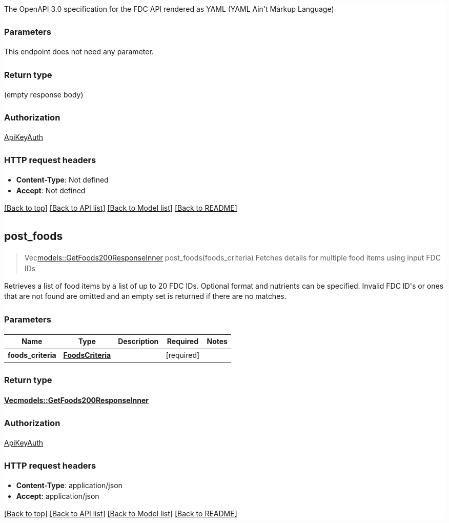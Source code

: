 The OpenAPI 3.0 specification for the FDC API rendered as YAML (YAML Ain't Markup Language)

### Parameters

This endpoint does not need any parameter.

### Return type

 (empty response body)

### Authorization

[ApiKeyAuth](../README.md#ApiKeyAuth)

### HTTP request headers

- **Content-Type**: Not defined
- **Accept**: Not defined

[[Back to top]](#) [[Back to API list]](../README.md#documentation-for-api-endpoints) [[Back to Model list]](../README.md#documentation-for-models) [[Back to README]](../README.md)


## post_foods

> Vec<models::GetFoods200ResponseInner> post_foods(foods_criteria)
Fetches details for multiple food items using input FDC IDs

Retrieves a list of food items by a list of up to 20 FDC IDs. Optional format and nutrients can be specified. Invalid FDC ID's or ones that are not found are omitted and an empty set is returned if there are no matches.

### Parameters


Name | Type | Description  | Required | Notes
------------- | ------------- | ------------- | ------------- | -------------
**foods_criteria** | [**FoodsCriteria**](FoodsCriteria.md) |  | [required] |

### Return type

[**Vec<models::GetFoods200ResponseInner>**](getFoods_200_response_inner.md)

### Authorization

[ApiKeyAuth](../README.md#ApiKeyAuth)

### HTTP request headers

- **Content-Type**: application/json
- **Accept**: application/json

[[Back to top]](#) [[Back to API list]](../README.md#documentation-for-api-endpoints) [[Back to Model list]](../README.md#documentation-for-models) [[Back to README]](../README.md)
